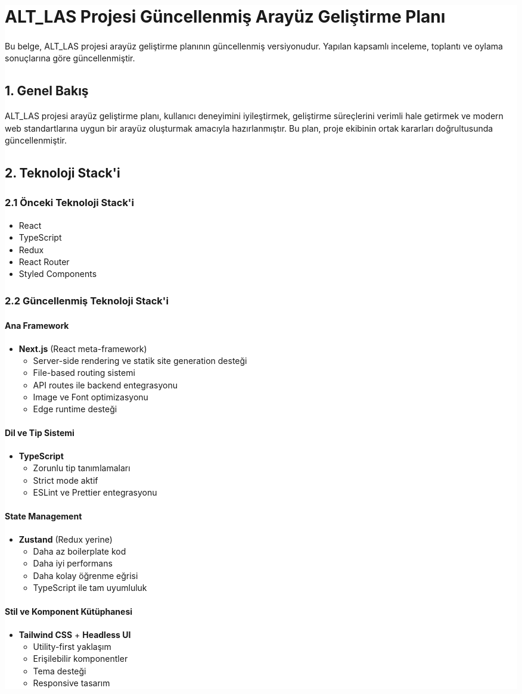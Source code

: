 # ALT_LAS Projesi Güncellenmiş Arayüz Geliştirme Planı

Bu belge, ALT_LAS projesi arayüz geliştirme planının güncellenmiş versiyonudur. Yapılan kapsamlı inceleme, toplantı ve oylama sonuçlarına göre güncellenmiştir.

## 1. Genel Bakış

ALT_LAS projesi arayüz geliştirme planı, kullanıcı deneyimini iyileştirmek, geliştirme süreçlerini verimli hale getirmek ve modern web standartlarına uygun bir arayüz oluşturmak amacıyla hazırlanmıştır. Bu plan, proje ekibinin ortak kararları doğrultusunda güncellenmiştir.

## 2. Teknoloji Stack'i

### 2.1 Önceki Teknoloji Stack'i

- React
- TypeScript
- Redux
- React Router
- Styled Components

### 2.2 Güncellenmiş Teknoloji Stack'i

#### Ana Framework
- **Next.js** (React meta-framework)
  - Server-side rendering ve statik site generation desteği
  - File-based routing sistemi
  - API routes ile backend entegrasyonu
  - Image ve Font optimizasyonu
  - Edge runtime desteği

#### Dil ve Tip Sistemi
- **TypeScript**
  - Zorunlu tip tanımlamaları
  - Strict mode aktif
  - ESLint ve Prettier entegrasyonu

#### State Management
- **Zustand** (Redux yerine)
  - Daha az boilerplate kod
  - Daha iyi performans
  - Daha kolay öğrenme eğrisi
  - TypeScript ile tam uyumluluk

#### Stil ve Komponent Kütüphanesi
- **Tailwind CSS** + **Headless UI**
  - Utility-first yaklaşım
  - Erişilebilir komponentler
  - Tema desteği
  - Responsive tasarım

